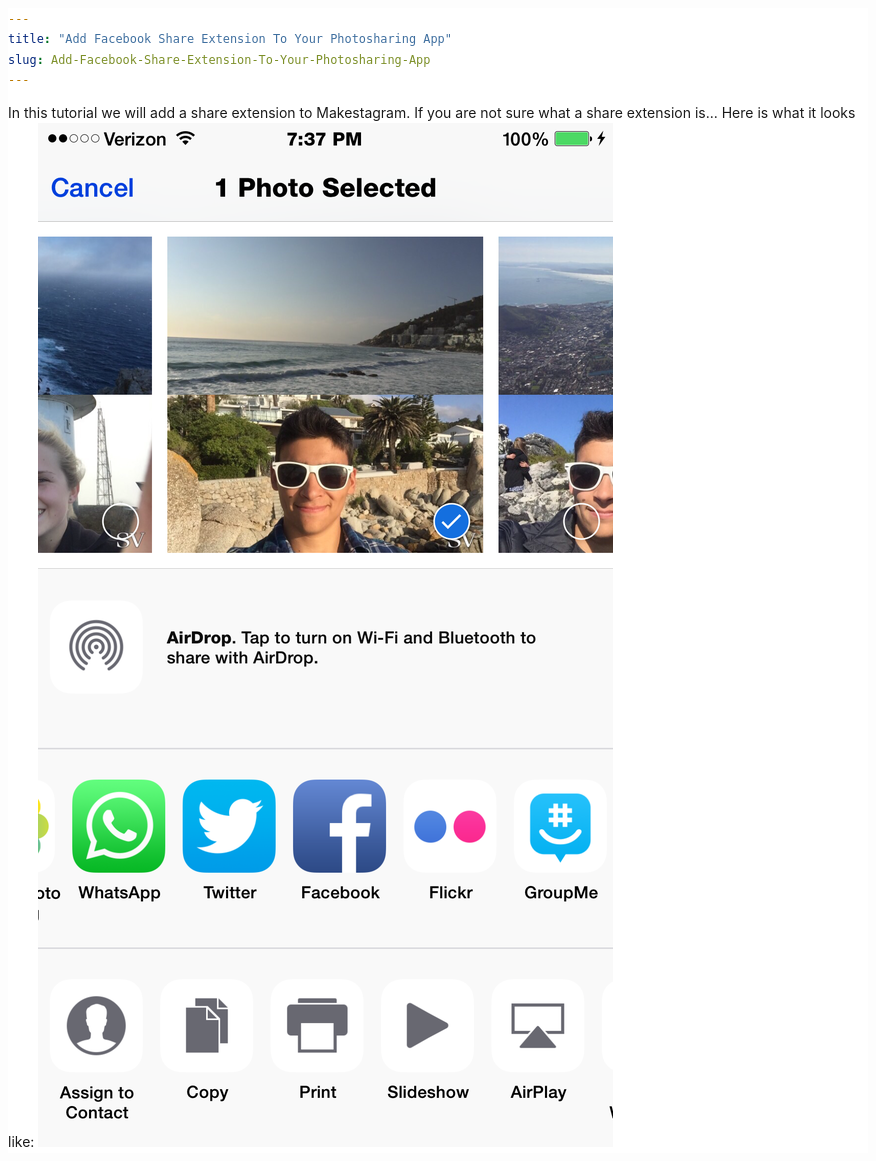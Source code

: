 ```yaml
---
title: "Add Facebook Share Extension To Your Photosharing App"
slug: Add-Facebook-Share-Extension-To-Your-Photosharing-App
---
```


In this tutorial we will add a share extension to Makestagram. If you are not sure what a share extension is... Here is what it looks like:
![Screenshot of share extensions](Phone_Screenshot1.png)
